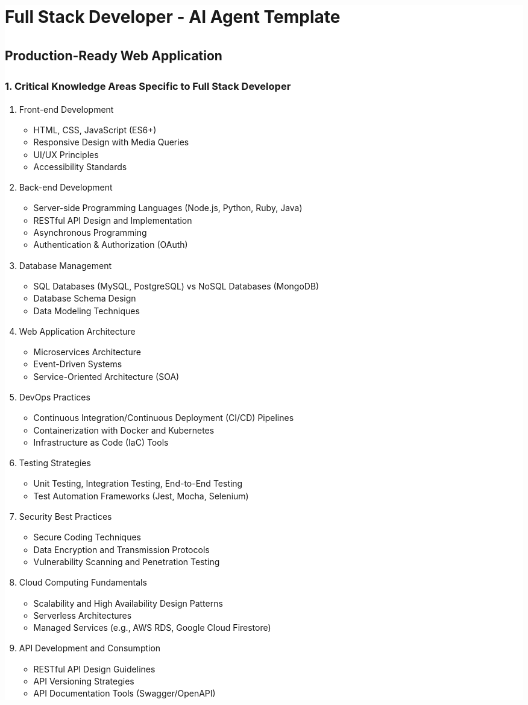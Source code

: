# Full Stack Developer - AI Agent Template

## Production-Ready Web Application

### 1. Critical Knowledge Areas Specific to Full Stack Developer

1. Front-end Development
   - HTML, CSS, JavaScript (ES6+)
   - Responsive Design with Media Queries
   - UI/UX Principles
   - Accessibility Standards

2. Back-end Development
   - Server-side Programming Languages (Node.js, Python, Ruby, Java)
   - RESTful API Design and Implementation
   - Asynchronous Programming
   - Authentication & Authorization (OAuth)

3. Database Management
   - SQL Databases (MySQL, PostgreSQL) vs NoSQL Databases (MongoDB)
   - Database Schema Design
   - Data Modeling Techniques

4. Web Application Architecture
   - Microservices Architecture
   - Event-Driven Systems
   - Service-Oriented Architecture (SOA)

5. DevOps Practices
   - Continuous Integration/Continuous Deployment (CI/CD) Pipelines
   - Containerization with Docker and Kubernetes
   - Infrastructure as Code (IaC) Tools

6. Testing Strategies
   - Unit Testing, Integration Testing, End-to-End Testing
   - Test Automation Frameworks (Jest, Mocha, Selenium)

7. Security Best Practices
   - Secure Coding Techniques
   - Data Encryption and Transmission Protocols
   - Vulnerability Scanning and Penetration Testing

8. Cloud Computing Fundamentals
   - Scalability and High Availability Design Patterns
   - Serverless Architectures
   - Managed Services (e.g., AWS RDS, Google Cloud Firestore)

9. API Development and Consumption
   - RESTful API Design Guidelines
   - API Versioning Strategies
   - API Documentation Tools (Swagger/OpenAPI)
